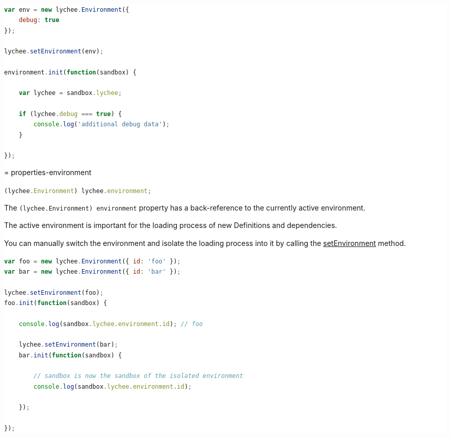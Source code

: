 ```javascript
var env = new lychee.Environment({
	debug: true
});

lychee.setEnvironment(env);

environment.init(function(sandbox) {

	var lychee = sandbox.lychee;

	if (lychee.debug === true) {
		console.log('additional debug data');
	}

});
```



= properties-environment

```javascript
(lychee.Environment) lychee.environment;
```

The `(lychee.Environment) environment` property
has a back-reference to the currently active
environment.

The active environment is important for the
loading process of new Definitions and dependencies.

You can manually switch the environment and
isolate the loading process into it by calling
the [setEnvironment](#methods-setEnvironment)
method.

```javascript
var foo = new lychee.Environment({ id: 'foo' });
var bar = new lychee.Environment({ id: 'bar' });

lychee.setEnvironment(foo);
foo.init(function(sandbox) {

	console.log(sandbox.lychee.environment.id); // foo

	lychee.setEnvironment(bar);
	bar.init(function(sandbox) {
	
		// sandbox is now the sandbox of the isolated environment
		console.log(sandbox.lychee.environment.id);

	});

});
```
